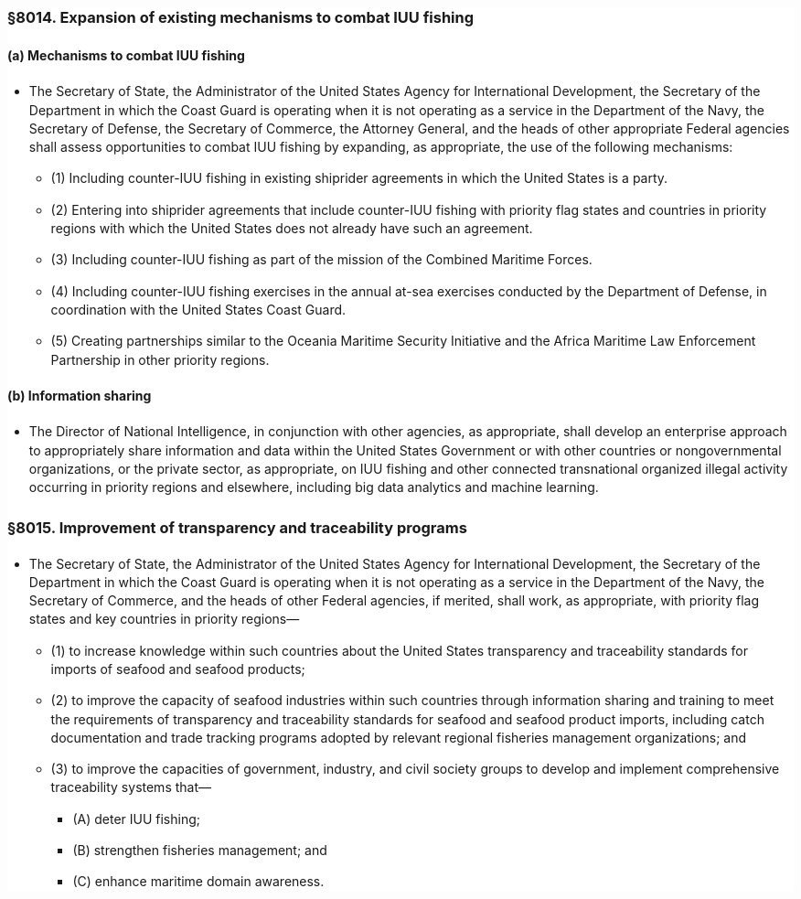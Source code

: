 ### §8014. Expansion of existing mechanisms to combat IUU fishing
#### (a) Mechanisms to combat IUU fishing
* The Secretary of State, the Administrator of the United States Agency for International Development, the Secretary of the Department in which the Coast Guard is operating when it is not operating as a service in the Department of the Navy, the Secretary of Defense, the Secretary of Commerce, the Attorney General, and the heads of other appropriate Federal agencies shall assess opportunities to combat IUU fishing by expanding, as appropriate, the use of the following mechanisms:

  * (1) Including counter-IUU fishing in existing shiprider agreements in which the United States is a party.

  * (2) Entering into shiprider agreements that include counter-IUU fishing with priority flag states and countries in priority regions with which the United States does not already have such an agreement.

  * (3) Including counter-IUU fishing as part of the mission of the Combined Maritime Forces.

  * (4) Including counter-IUU fishing exercises in the annual at-sea exercises conducted by the Department of Defense, in coordination with the United States Coast Guard.

  * (5) Creating partnerships similar to the Oceania Maritime Security Initiative and the Africa Maritime Law Enforcement Partnership in other priority regions.

#### (b) Information sharing
* The Director of National Intelligence, in conjunction with other agencies, as appropriate, shall develop an enterprise approach to appropriately share information and data within the United States Government or with other countries or nongovernmental organizations, or the private sector, as appropriate, on IUU fishing and other connected transnational organized illegal activity occurring in priority regions and elsewhere, including big data analytics and machine learning.

### §8015. Improvement of transparency and traceability programs
* The Secretary of State, the Administrator of the United States Agency for International Development, the Secretary of the Department in which the Coast Guard is operating when it is not operating as a service in the Department of the Navy, the Secretary of Commerce, and the heads of other Federal agencies, if merited, shall work, as appropriate, with priority flag states and key countries in priority regions—

  * (1) to increase knowledge within such countries about the United States transparency and traceability standards for imports of seafood and seafood products;

  * (2) to improve the capacity of seafood industries within such countries through information sharing and training to meet the requirements of transparency and traceability standards for seafood and seafood product imports, including catch documentation and trade tracking programs adopted by relevant regional fisheries management organizations; and

  * (3) to improve the capacities of government, industry, and civil society groups to develop and implement comprehensive traceability systems that—

    * (A) deter IUU fishing;

    * (B) strengthen fisheries management; and

    * (C) enhance maritime domain awareness.
